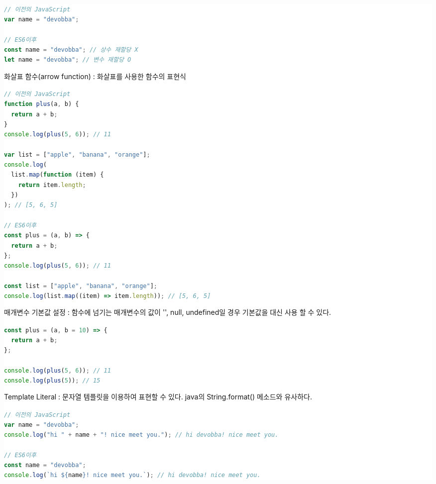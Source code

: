 ```javascript
// 이전의 JavaScript
var name = "devobba";

// ES6이후
const name = "devobba"; // 상수 재할당 X
let name = "devobba"; // 변수 재할당 O
```

화살표 함수(arrow function)
: 화살표를 사용한 함수의 표현식

```javascript
// 이전의 JavaScript
function plus(a, b) {
  return a + b;
}
console.log(plus(5, 6)); // 11

var list = ["apple", "banana", "orange"];
console.log(
  list.map(function (item) {
    return item.length;
  })
); // [5, 6, 5]

// ES6이후
const plus = (a, b) => {
  return a + b;
};
console.log(plus(5, 6)); // 11

const list = ["apple", "banana", "orange"];
console.log(list.map((item) => item.length)); // [5, 6, 5]
```

매개변수 기본값 설정
: 함수에 넘기는 매개변수의 값이 '', null, undefined일 경우 기본값을 대신 사용 할 수 있다.

```javascript
const plus = (a, b = 10) => {
  return a + b;
};

console.log(plus(5, 6)); // 11
console.log(plus(5)); // 15
```

Template Literal
: 문자열 템플릿을 이용하여 표현할 수 있다. java의 String.format() 메소드와 유사하다.

```javascript
// 이전의 JavaScript
var name = "devobba";
console.log("hi " + name + "! nice meet you."); // hi devobba! nice meet you.

// ES6이후
const name = "devobba";
console.log(`hi ${name}! nice meet you.`); // hi devobba! nice meet you.
```


[^ssr]: `Server Side Rendering` 이라고 하며, 서버측에서 동적인 데이터를 이용하여 html을 만드는 방식으로 jsp, php, asp 등이 있다.
[^csr]: `Client Side Rendering` 이라고 하며, 클라이언트(브라우저)에서 html을 만드는 방식이다.
[^mpa]: `Multi Page Application`